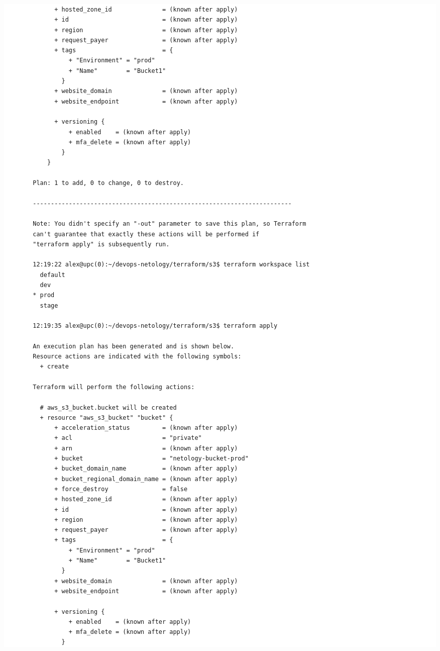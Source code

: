 ```
              + hosted_zone_id              = (known after apply)
              + id                          = (known after apply)
              + region                      = (known after apply)
              + request_payer               = (known after apply)
              + tags                        = {
                  + "Environment" = "prod"
                  + "Name"        = "Bucket1"
                }
              + website_domain              = (known after apply)
              + website_endpoint            = (known after apply)
        
              + versioning {
                  + enabled    = (known after apply)
                  + mfa_delete = (known after apply)
                }
            }
        
        Plan: 1 to add, 0 to change, 0 to destroy.
        
        ------------------------------------------------------------------------
        
        Note: You didn't specify an "-out" parameter to save this plan, so Terraform
        can't guarantee that exactly these actions will be performed if
        "terraform apply" is subsequently run.
        
        12:19:22 alex@upc(0):~/devops-netology/terraform/s3$ terraform workspace list
          default
          dev
        * prod
          stage
        
        12:19:35 alex@upc(0):~/devops-netology/terraform/s3$ terraform apply
        
        An execution plan has been generated and is shown below.
        Resource actions are indicated with the following symbols:
          + create
        
        Terraform will perform the following actions:
        
          # aws_s3_bucket.bucket will be created
          + resource "aws_s3_bucket" "bucket" {
              + acceleration_status         = (known after apply)
              + acl                         = "private"
              + arn                         = (known after apply)
              + bucket                      = "netology-bucket-prod"
              + bucket_domain_name          = (known after apply)
              + bucket_regional_domain_name = (known after apply)
              + force_destroy               = false
              + hosted_zone_id              = (known after apply)
              + id                          = (known after apply)
              + region                      = (known after apply)
              + request_payer               = (known after apply)
              + tags                        = {
                  + "Environment" = "prod"
                  + "Name"        = "Bucket1"
                }
              + website_domain              = (known after apply)
              + website_endpoint            = (known after apply)
        
              + versioning {
                  + enabled    = (known after apply)
                  + mfa_delete = (known after apply)
                }
```